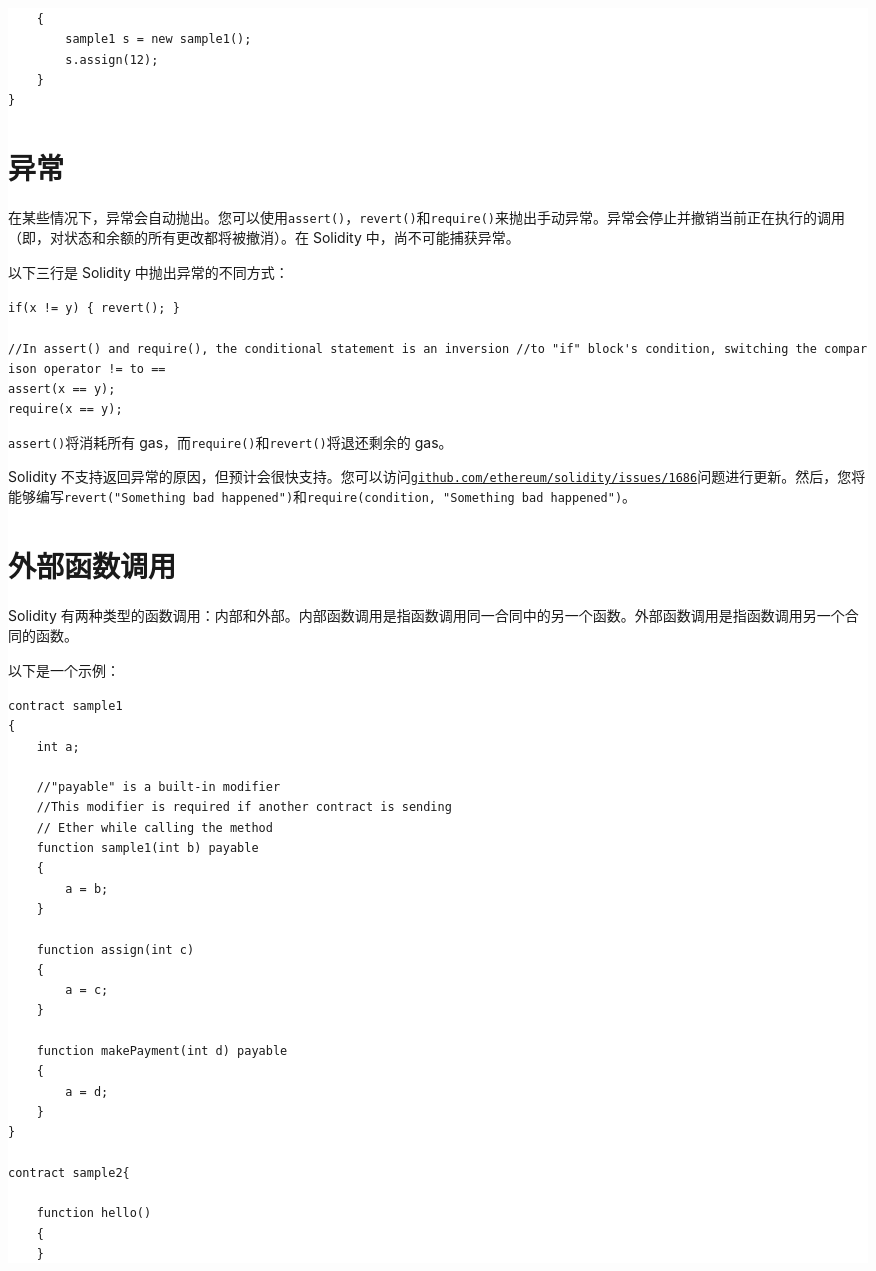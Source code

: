 ```
    { 
        sample1 s = new sample1(); 
        s.assign(12); 
    } 
}
```

# 异常

在某些情况下，异常会自动抛出。您可以使用`assert()`，`revert()`和`require()`来抛出手动异常。异常会停止并撤销当前正在执行的调用（即，对状态和余额的所有更改都将被撤消）。在 Solidity 中，尚不可能捕获异常。

以下三行是 Solidity 中抛出异常的不同方式：

```
if(x != y) { revert(); }

//In assert() and require(), the conditional statement is an inversion //to "if" block's condition, switching the comparison operator != to ==
assert(x == y);
require(x == y);
```

`assert()`将消耗所有 gas，而`require()`和`revert()`将退还剩余的 gas。

Solidity 不支持返回异常的原因，但预计会很快支持。您可以访问[`github.com/ethereum/solidity/issues/1686`](https://github.com/ethereum/solidity/issues/1686)问题进行更新。然后，您将能够编写`revert("Something bad happened")`和`require(condition, "Something bad happened")`。

# 外部函数调用

Solidity 有两种类型的函数调用：内部和外部。内部函数调用是指函数调用同一合同中的另一个函数。外部函数调用是指函数调用另一个合同的函数。

以下是一个示例：

```
contract sample1 
{ 
    int a; 

    //"payable" is a built-in modifier 
    //This modifier is required if another contract is sending 
    // Ether while calling the method 
    function sample1(int b) payable 
    { 
        a = b; 
    } 

    function assign(int c) 
    { 
        a = c; 
    } 

    function makePayment(int d) payable 
    { 
        a = d; 
    } 
} 

contract sample2{ 

    function hello() 
    { 
    } 

```